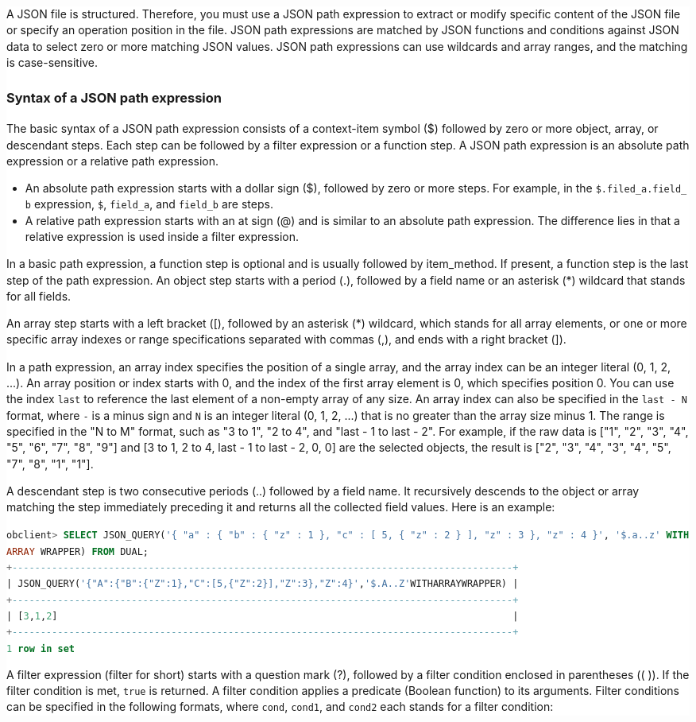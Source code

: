 A JSON file is structured. Therefore, you must use a JSON path expression to extract or modify specific content of the JSON file or specify an operation position in the file.
JSON path expressions are matched by JSON functions and conditions against JSON data to select zero or more matching JSON values. JSON path expressions can use wildcards and array ranges, and the matching is case-sensitive.

### Syntax of a JSON path expression

The basic syntax of a JSON path expression consists of a context-item symbol ($) followed by zero or more object, array, or descendant steps. Each step can be followed by a filter expression or a function step.
A JSON path expression is an absolute path expression or a relative path expression.

- An absolute path expression starts with a dollar sign (\$), followed by zero or more steps. For example, in the `$.filed_a.field_b` expression, `$`, `field_a`, and `field_b` are steps.
- A relative path expression starts with an at sign (@) and is similar to an absolute path expression. The difference lies in that a relative expression is used inside a filter expression.

In a basic path expression, a function step is optional and is usually followed by item_method. If present, a function step is the last step of the path expression.
An object step starts with a period (.), followed by a field name or an asterisk (*) wildcard that stands for all fields.

An array step starts with a left bracket ([), followed by an asterisk (*) wildcard, which stands for all array elements, or one or more specific array indexes or range specifications separated with commas (,), and ends with a right bracket (]).

In a path expression, an array index specifies the position of a single array, and the array index can be an integer literal (0, 1, 2, ...). An array position or index starts with 0, and the index of the first array element is 0, which specifies position 0. You can use the index `last` to reference the last element of a non-empty array of any size. An array index can also be specified in the `last - N` format, where `-` is a minus sign and `N` is an integer literal (0, 1, 2, ...) that is no greater than the array size minus 1. The range is specified in the "N to M" format, such as "3 to 1", "2 to 4", and "last - 1 to last - 2". For example, if the raw data is ["1", "2", "3", "4", "5", "6", "7", "8", "9"] and [3 to 1, 2 to 4, last - 1 to last - 2, 0, 0] are the selected objects, the result is ["2", "3", "4", "3", "4", "5", "7", "8", "1", "1"].

A descendant step is two consecutive periods (..) followed by a field name. It recursively descends to the object or array matching the step immediately preceding it and returns all the collected field values. Here is an example:

```sql
obclient> SELECT JSON_QUERY('{ "a" : { "b" : { "z" : 1 }, "c" : [ 5, { "z" : 2 } ], "z" : 3 }, "z" : 4 }', '$.a..z' WITH ARRAY WRAPPER) FROM DUAL;
+----------------------------------------------------------------------------------------+
| JSON_QUERY('{"A":{"B":{"Z":1},"C":[5,{"Z":2}],"Z":3},"Z":4}','$.A..Z'WITHARRAYWRAPPER) |
+----------------------------------------------------------------------------------------+
| [3,1,2]                                                                                |
+----------------------------------------------------------------------------------------+
1 row in set
```

A filter expression (filter for short) starts with a question mark (?), followed by a filter condition enclosed in parentheses (( )). If the filter condition is met, `true` is returned.
A filter condition applies a predicate (Boolean function) to its arguments. Filter conditions can be specified in the following formats, where `cond`, `cond1`, and `cond2` each stands for a filter condition:
